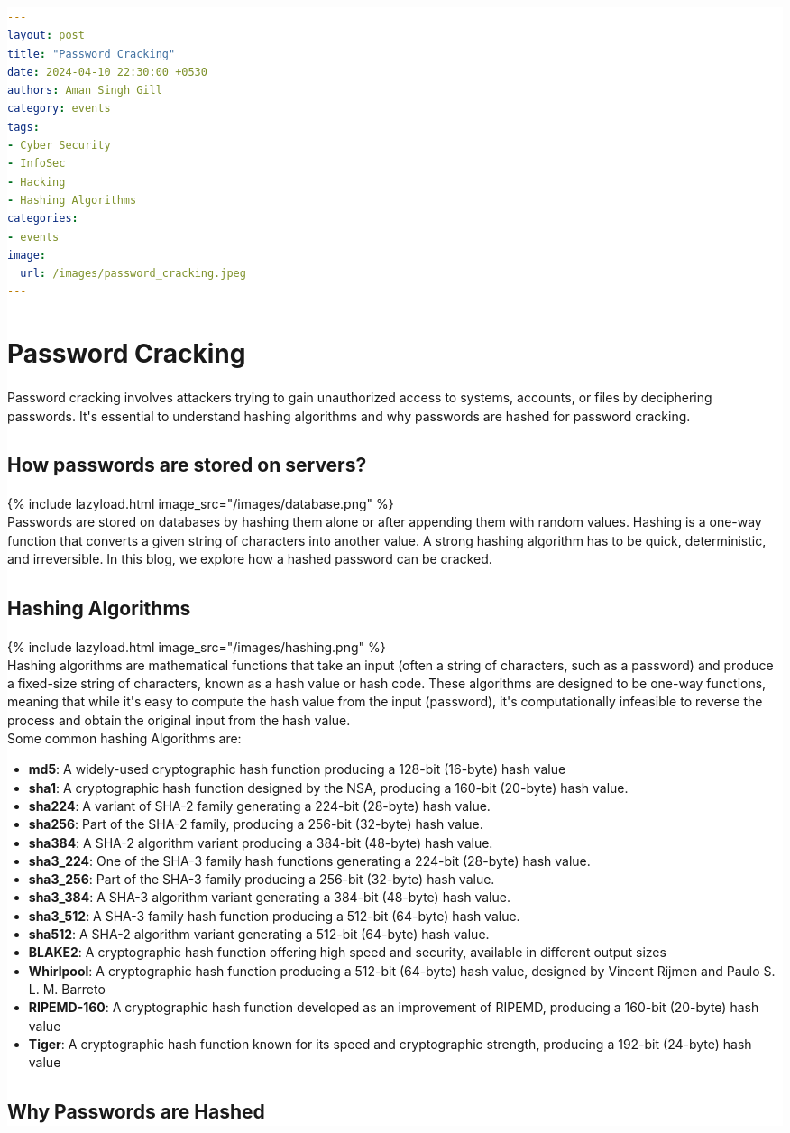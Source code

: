 ```yaml
---
layout: post
title: "Password Cracking"
date: 2024-04-10 22:30:00 +0530
authors: Aman Singh Gill
category: events
tags:
- Cyber Security
- InfoSec
- Hacking
- Hashing Algorithms
categories:
- events
image:
  url: /images/password_cracking.jpeg
---
```

# Password Cracking
Password cracking involves attackers trying to gain unauthorized access to systems, accounts, or files by deciphering passwords. It's essential to understand hashing algorithms and why passwords are hashed for password cracking. 
## How passwords are stored on servers?
{% include lazyload.html image_src="/images/database.png" %}<br />
Passwords are stored on databases by hashing them alone or after appending them with random values. Hashing is a one-way function that converts a given string of characters into another value. A strong hashing algorithm has to be quick, deterministic, and irreversible. In this blog, we explore how a hashed password can be cracked.
## Hashing Algorithms
{% include lazyload.html image_src="/images/hashing.png" %}<br />
Hashing algorithms are mathematical functions that take an input (often a string of characters, such as a password) and produce a fixed-size string of characters, known as a hash value or hash code. These algorithms are designed to be one-way functions, meaning that while it's easy to compute the hash value from the input (password), it's computationally infeasible to reverse the process and obtain the original input from the hash value.<br />
Some common hashing Algorithms are:
* **md5**: A widely-used cryptographic hash function producing a 128-bit (16-byte) hash value
* **sha1**: A cryptographic hash function designed by the NSA, producing a 160-bit (20-byte) hash value.
* **sha224**: A variant of SHA-2 family generating a 224-bit (28-byte) hash value.
* **sha256**: Part of the SHA-2 family, producing a 256-bit (32-byte) hash value.
* **sha384**: A SHA-2 algorithm variant producing a 384-bit (48-byte) hash value.
* **sha3_224**: One of the SHA-3 family hash functions generating a 224-bit (28-byte) hash value.
* **sha3_256**: Part of the SHA-3 family producing a 256-bit (32-byte) hash value.
* **sha3_384**: A SHA-3 algorithm variant generating a 384-bit (48-byte) hash value.
* **sha3_512**: A SHA-3 family hash function producing a 512-bit (64-byte) hash value.
* **sha512**: A SHA-2 algorithm variant generating a 512-bit (64-byte) hash value.
* **BLAKE2**: A cryptographic hash function offering high speed and security, available in different output sizes
* **Whirlpool**: A cryptographic hash function producing a 512-bit (64-byte) hash value, designed by Vincent Rijmen and Paulo S. L. M. Barreto
* **RIPEMD-160**: A cryptographic hash function developed as an improvement of RIPEMD, producing a 160-bit (20-byte) hash value
* **Tiger**: A cryptographic hash function known for its speed and cryptographic strength, producing a 192-bit (24-byte) hash value
## Why Passwords are Hashed